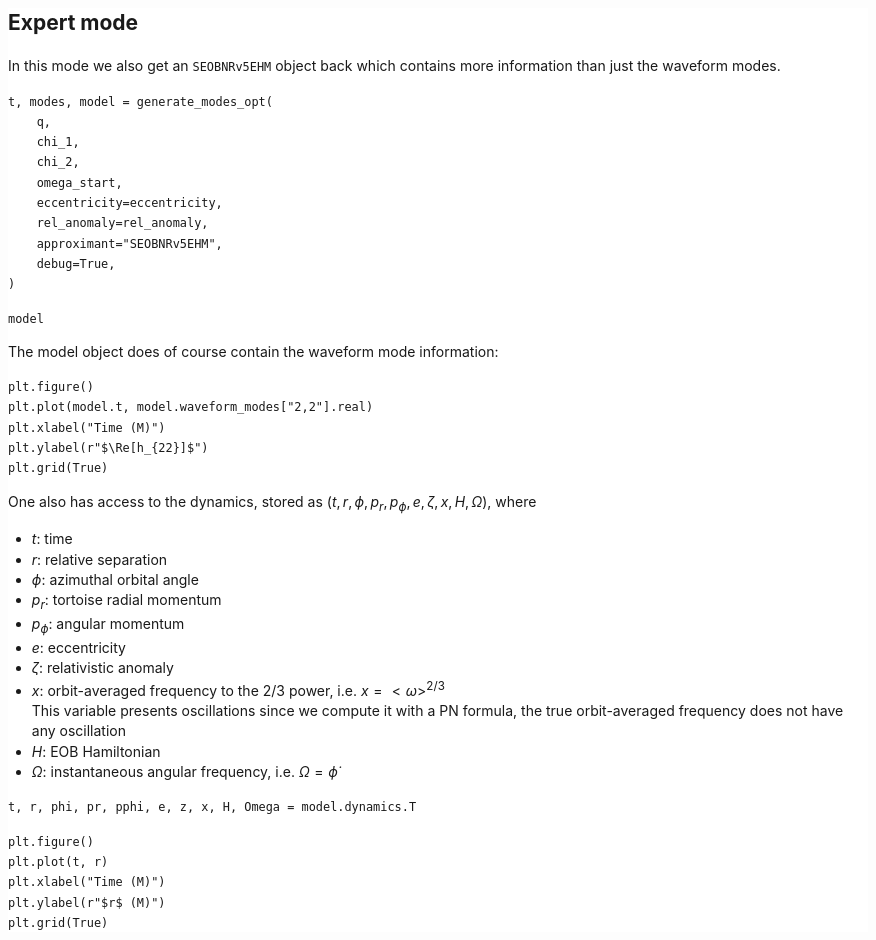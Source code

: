 ## Expert mode
In this mode we also get an `SEOBNRv5EHM` object back which contains more information than just the waveform modes.

```{code-cell} ipython3
t, modes, model = generate_modes_opt(
    q,
    chi_1,
    chi_2,
    omega_start,
    eccentricity=eccentricity,
    rel_anomaly=rel_anomaly,
    approximant="SEOBNRv5EHM",
    debug=True,
)
```

```{code-cell} ipython3
model
```

The model object does of course contain the waveform mode information:

```{code-cell} ipython3
plt.figure()
plt.plot(model.t, model.waveform_modes["2,2"].real)
plt.xlabel("Time (M)")
plt.ylabel(r"$\Re[h_{22}]$")
plt.grid(True)
```

One also has access to the dynamics, stored as $(t, r, \phi, p_r, p_{\phi}, e, \zeta, x, H,\Omega)$, where

* $t$: time
* $r$: relative separation
* $\phi$: azimuthal orbital angle
* $p_r$: tortoise radial momentum
* $p_\phi$: angular momentum
* $e$: eccentricity
* $\zeta$: relativistic anomaly
* $x$: orbit-averaged frequency to the 2/3 power, i.e. $x=< \omega >^{2/3}$ <br>
  This variable presents oscillations since we compute it with a PN formula, the true orbit-averaged frequency does not have any oscillation
* $H$: EOB Hamiltonian
* $\Omega$: instantaneous angular frequency, i.e. $\Omega=\dot\phi$

```{code-cell} ipython3
t, r, phi, pr, pphi, e, z, x, H, Omega = model.dynamics.T
```

```{code-cell} ipython3
plt.figure()
plt.plot(t, r)
plt.xlabel("Time (M)")
plt.ylabel(r"$r$ (M)")
plt.grid(True)
```
